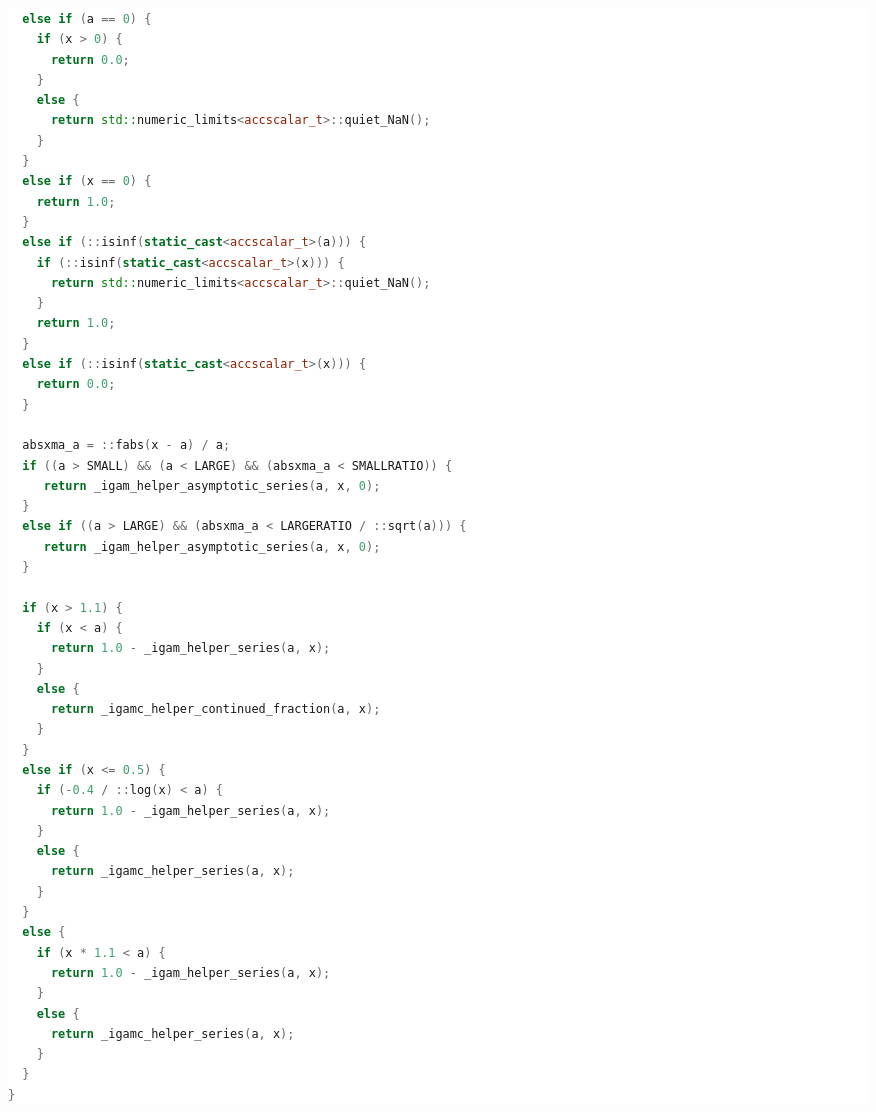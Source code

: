 ```cpp
  else if (a == 0) {
    if (x > 0) {
      return 0.0;
    }
    else {
      return std::numeric_limits<accscalar_t>::quiet_NaN();
    }
  }
  else if (x == 0) {
    return 1.0;
  }
  else if (::isinf(static_cast<accscalar_t>(a))) {
    if (::isinf(static_cast<accscalar_t>(x))) {
      return std::numeric_limits<accscalar_t>::quiet_NaN();
    }
    return 1.0;
  }
  else if (::isinf(static_cast<accscalar_t>(x))) {
    return 0.0;
  }

  absxma_a = ::fabs(x - a) / a;
  if ((a > SMALL) && (a < LARGE) && (absxma_a < SMALLRATIO)) {
     return _igam_helper_asymptotic_series(a, x, 0);
  }
  else if ((a > LARGE) && (absxma_a < LARGERATIO / ::sqrt(a))) {
     return _igam_helper_asymptotic_series(a, x, 0);
  }

  if (x > 1.1) {
    if (x < a) {
      return 1.0 - _igam_helper_series(a, x);
    }
    else {
      return _igamc_helper_continued_fraction(a, x);
    }
  }
  else if (x <= 0.5) {
    if (-0.4 / ::log(x) < a) {
      return 1.0 - _igam_helper_series(a, x);
    }
    else {
      return _igamc_helper_series(a, x);
    }
  }
  else {
    if (x * 1.1 < a) {
      return 1.0 - _igam_helper_series(a, x);
    }
    else {
      return _igamc_helper_series(a, x);
    }
  }
}


```
